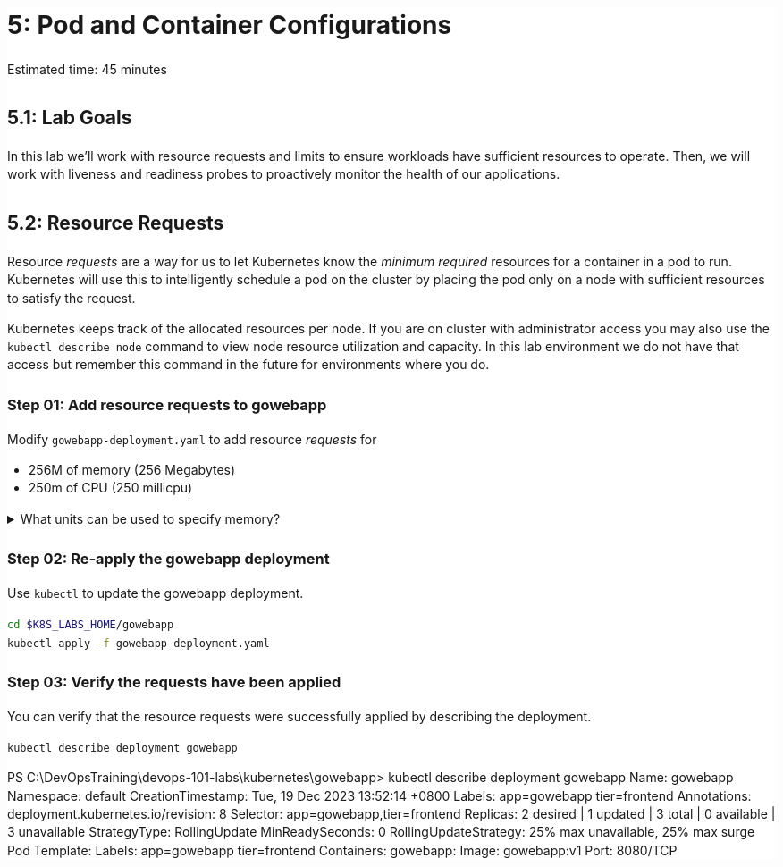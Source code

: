 # 5: Pod and Container Configurations

Estimated time: 45 minutes

## 5.1: Lab Goals

In this lab we&rsquo;ll work with resource requests and limits to ensure workloads have sufficient resources to operate. Then, we will work with liveness and readiness probes to proactively monitor the health of our applications.

## 5.2: Resource Requests

Resource _requests_ are a way for us to let Kubernetes know the _minimum required_ resources for a container in a pod to run. Kubernetes will use this to intelligently schedule a pod on the cluster by placing the pod only on a node with sufficient resources to satisfy the request.

Kubernetes keeps track of the allocated resources per node. If you are on cluster with administrator access you may also use the `kubectl describe node` command to view node resource utilization and capacity. In this lab environment we do not have that access but remember this command in the future for environments where you do.

### Step 01: Add resource requests to gowebapp

Modify `gowebapp-deployment.yaml` to add resource _requests_ for

- 256M of memory (256 Megabytes)
- 250m of CPU (250 millicpu)

<details><summary>What units can be used to specify memory?</summary></details>

### Step 02: Re-apply the gowebapp deployment

Use `kubectl` to update the gowebapp deployment.

```sh
cd $K8S_LABS_HOME/gowebapp
kubectl apply -f gowebapp-deployment.yaml
```

### Step 03: Verify the requests have been applied

You can verify that the resource requests were successfully applied by describing the deployment.

```sh
kubectl describe deployment gowebapp
```

PS C:\DevOpsTraining\devops-101-labs\kubernetes\gowebapp> kubectl describe deployment gowebapp
Name:                   gowebapp
Namespace:              default
CreationTimestamp:      Tue, 19 Dec 2023 13:52:14 +0800
Labels:                 app=gowebapp
                        tier=frontend
Annotations:            deployment.kubernetes.io/revision: 8
Selector:               app=gowebapp,tier=frontend
Replicas:               2 desired | 1 updated | 3 total | 0 available | 3 unavailable
StrategyType:           RollingUpdate
MinReadySeconds:        0
RollingUpdateStrategy:  25% max unavailable, 25% max surge
Pod Template:
  Labels:  app=gowebapp
           tier=frontend
  Containers:
   gowebapp:
    Image:      gowebapp:v1
    Port:       8080/TCP